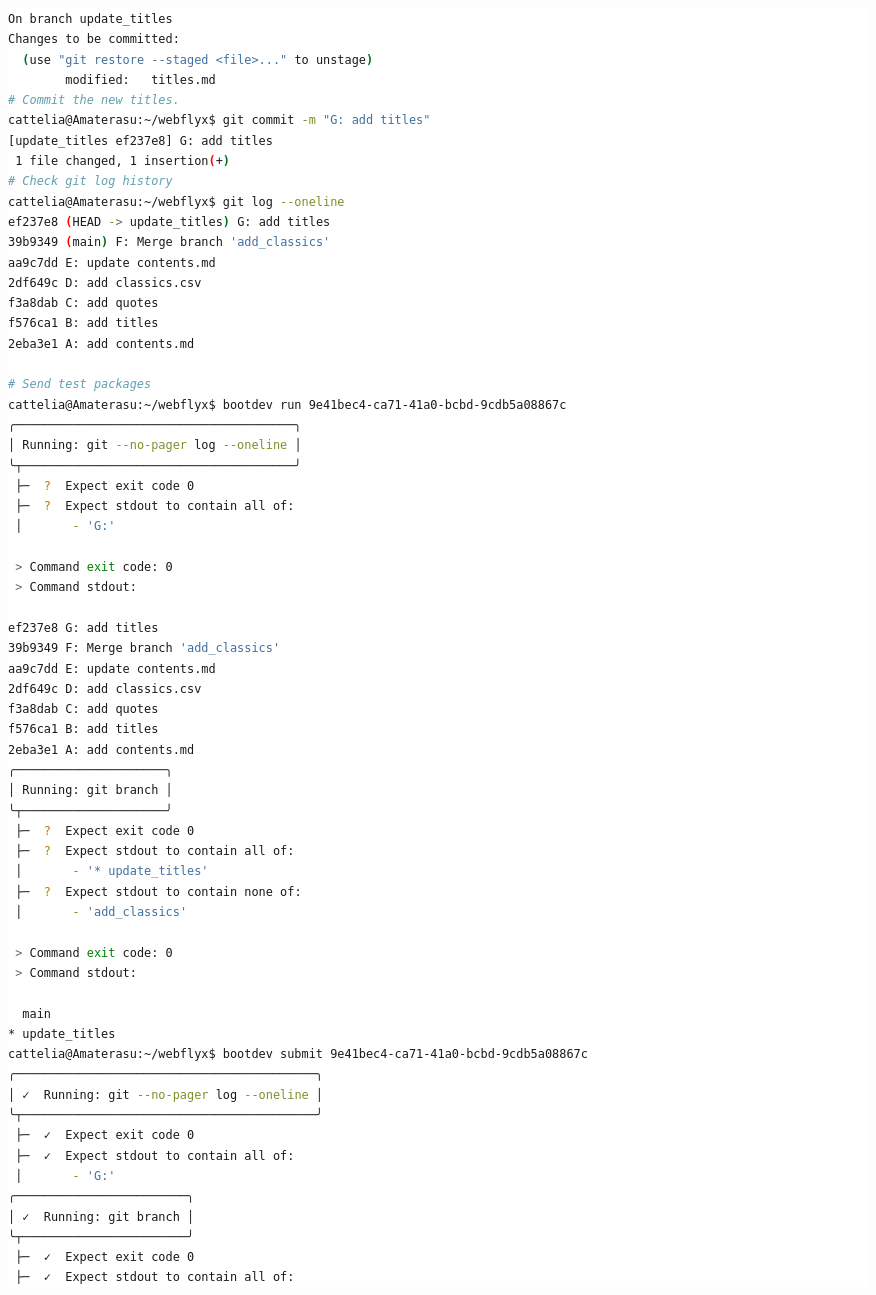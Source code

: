 ```bash
On branch update_titles
Changes to be committed:
  (use "git restore --staged <file>..." to unstage)
        modified:   titles.md
# Commit the new titles.
cattelia@Amaterasu:~/webflyx$ git commit -m "G: add titles"
[update_titles ef237e8] G: add titles
 1 file changed, 1 insertion(+)
# Check git log history
cattelia@Amaterasu:~/webflyx$ git log --oneline
ef237e8 (HEAD -> update_titles) G: add titles
39b9349 (main) F: Merge branch 'add_classics'
aa9c7dd E: update contents.md
2df649c D: add classics.csv
f3a8dab C: add quotes
f576ca1 B: add titles
2eba3e1 A: add contents.md

# Send test packages
cattelia@Amaterasu:~/webflyx$ bootdev run 9e41bec4-ca71-41a0-bcbd-9cdb5a08867c
╭───────────────────────────────────────╮
│ Running: git --no-pager log --oneline │
╰┬──────────────────────────────────────╯
 ├─  ?  Expect exit code 0
 ├─  ?  Expect stdout to contain all of:
 │       - 'G:'

 > Command exit code: 0
 > Command stdout:

ef237e8 G: add titles
39b9349 F: Merge branch 'add_classics'
aa9c7dd E: update contents.md
2df649c D: add classics.csv
f3a8dab C: add quotes
f576ca1 B: add titles
2eba3e1 A: add contents.md
╭─────────────────────╮
│ Running: git branch │
╰┬────────────────────╯
 ├─  ?  Expect exit code 0
 ├─  ?  Expect stdout to contain all of:
 │       - '* update_titles'
 ├─  ?  Expect stdout to contain none of:
 │       - 'add_classics'

 > Command exit code: 0
 > Command stdout:

  main
* update_titles
cattelia@Amaterasu:~/webflyx$ bootdev submit 9e41bec4-ca71-41a0-bcbd-9cdb5a08867c
╭──────────────────────────────────────────╮
│ ✓  Running: git --no-pager log --oneline │
╰┬─────────────────────────────────────────╯
 ├─  ✓  Expect exit code 0
 ├─  ✓  Expect stdout to contain all of:
 │       - 'G:'
╭────────────────────────╮
│ ✓  Running: git branch │
╰┬───────────────────────╯
 ├─  ✓  Expect exit code 0
 ├─  ✓  Expect stdout to contain all of:
```